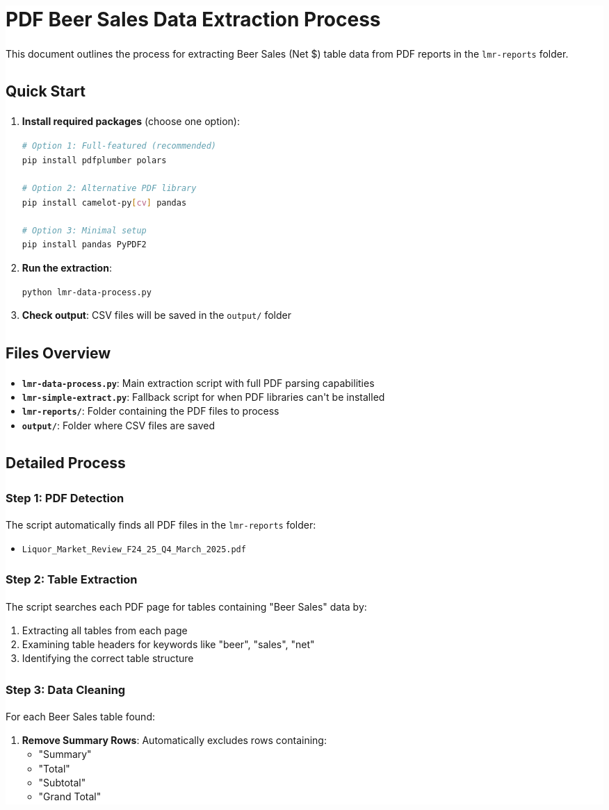 # PDF Beer Sales Data Extraction Process

This document outlines the process for extracting Beer Sales (Net $) table data from PDF reports in the `lmr-reports` folder.

## Quick Start

1. **Install required packages** (choose one option):
   ```bash
   # Option 1: Full-featured (recommended)
   pip install pdfplumber polars
   
   # Option 2: Alternative PDF library
   pip install camelot-py[cv] pandas
   
   # Option 3: Minimal setup
   pip install pandas PyPDF2
   ```

2. **Run the extraction**:
   ```bash
   python lmr-data-process.py
   ```

3. **Check output**: CSV files will be saved in the `output/` folder

## Files Overview

- **`lmr-data-process.py`**: Main extraction script with full PDF parsing capabilities
- **`lmr-simple-extract.py`**: Fallback script for when PDF libraries can't be installed
- **`lmr-reports/`**: Folder containing the PDF files to process
- **`output/`**: Folder where CSV files are saved

## Detailed Process

### Step 1: PDF Detection
The script automatically finds all PDF files in the `lmr-reports` folder:
- `Liquor_Market_Review_F24_25_Q4_March_2025.pdf`

### Step 2: Table Extraction
The script searches each PDF page for tables containing "Beer Sales" data by:
1. Extracting all tables from each page
2. Examining table headers for keywords like "beer", "sales", "net"
3. Identifying the correct table structure

### Step 3: Data Cleaning
For each Beer Sales table found:
1. **Remove Summary Rows**: Automatically excludes rows containing:
   - "Summary"
   - "Total" 
   - "Subtotal"
   - "Grand Total"
